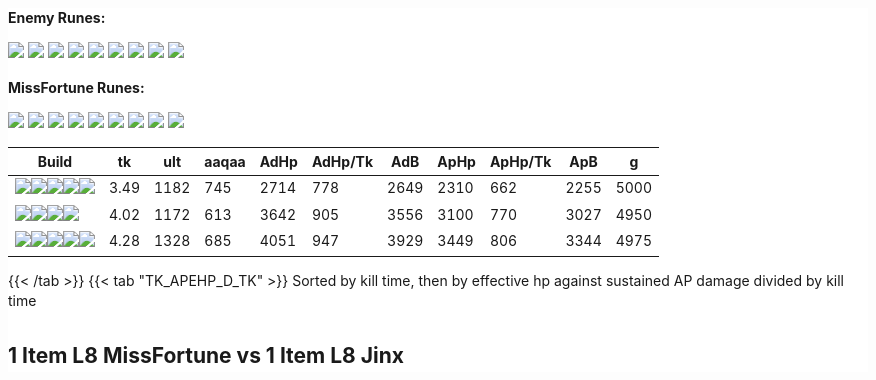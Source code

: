

**Enemy Runes:**





![](/Styles/Precision/LethalTempo/LethalTempo.png)
![](/Styles/Precision/Triumph.png)
![](/Styles/Precision/LegendBloodline/LegendBloodline.png)
![](/Styles/Precision/CutDown/CutDown.png)
![](/Styles/Sorcery/AbsoluteFocus/AbsoluteFocus.png)
![](/Styles/Sorcery/GatheringStorm/GatheringStorm.png)
![](/StatMods/StatModsAttackSpeedIcon.png)
![](/StatMods/StatModsAdaptiveForceIcon.png)
![](/StatMods/StatModsArmorIcon.png)



**MissFortune Runes:**


![](/Styles/Precision/PressTheAttack/PressTheAttack.png)
![](/Styles/Precision/Overheal.png)
![](/Styles/Precision/LegendAlacrity/LegendAlacrity.png)
![](/Styles/Precision/CutDown/CutDown.png)
![](/Styles/Sorcery/AbsoluteFocus/AbsoluteFocus.png)
![](/Styles/Sorcery/GatheringStorm/GatheringStorm.png)
![](/StatMods/StatModsAttackSpeedIcon.png)
![](/StatMods/StatModsAdaptiveForceIcon.png)
![](/StatMods/StatModsArmorIcon.png)





 Build |tk|ult|aaqaa|AdHp|AdHp/Tk|AdB|ApHp|ApHp/Tk|ApB|g
-|-|-|-|-|-|-|-|-|-|-
![](/item/6672.png)![](/item/1001.png)![](/item/1053.png)![](/item/1055.png)![](/item/1036.png)|3.49|1182|745|2714|778|2649|2310|662|2255|5000
![](/item/3161.png)![](/item/1001.png)![](/item/1053.png)![](/item/1055.png)|4.02|1172|613|3642|905|3556|3100|770|3027|4950
![](/item/6673.png)![](/item/1001.png)![](/item/1055.png)![](/item/1037.png)![](/item/1036.png)|4.28|1328|685|4051|947|3929|3449|806|3344|4975
{{< /tab >}}
{{< tab "TK_APEHP_D_TK" >}}
Sorted by kill time, then by effective hp against sustained AP damage divided by kill time
## 1 Item L8 MissFortune vs 1 Item L8 Jinx
